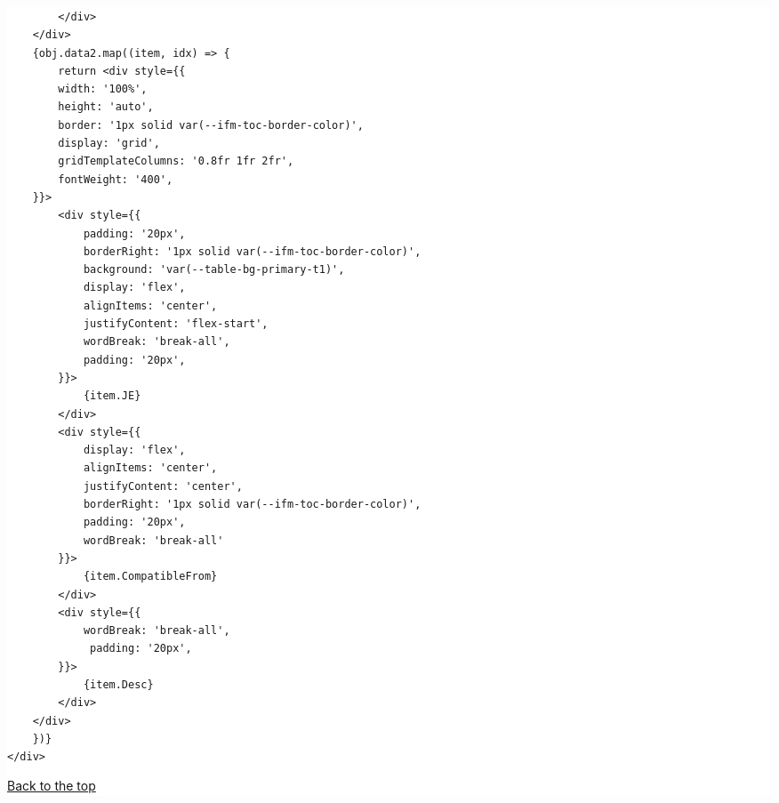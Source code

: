             </div> 
        </div>
        {obj.data2.map((item, idx) => {
            return <div style={{
            width: '100%',
            height: 'auto',
            border: '1px solid var(--ifm-toc-border-color)',
            display: 'grid', 
            gridTemplateColumns: '0.8fr 1fr 2fr',
            fontWeight: '400',
        }}>
            <div style={{
                padding: '20px',
                borderRight: '1px solid var(--ifm-toc-border-color)',
                background: 'var(--table-bg-primary-t1)',
                display: 'flex', 
                alignItems: 'center', 
                justifyContent: 'flex-start',
                wordBreak: 'break-all',
                padding: '20px',
            }}>
                {item.JE}
            </div>
            <div style={{
                display: 'flex', 
                alignItems: 'center', 
                justifyContent: 'center',
                borderRight: '1px solid var(--ifm-toc-border-color)',
                padding: '20px',
                wordBreak: 'break-all'
            }}>
                {item.CompatibleFrom}
            </div>
            <div style={{
                wordBreak: 'break-all',
                 padding: '20px',
            }}>
                {item.Desc}
            </div>
        </div>
        })}
    </div>
</div>

<div style={{
        display: 'flex',
        flexDirection: 'row-reverse',
        margin: '0 0 -2rem 0'
    }}>
    <a href="/platform-overview/release-notes/release-notes-8.4">
        Back to the top
    </a>
</div>
